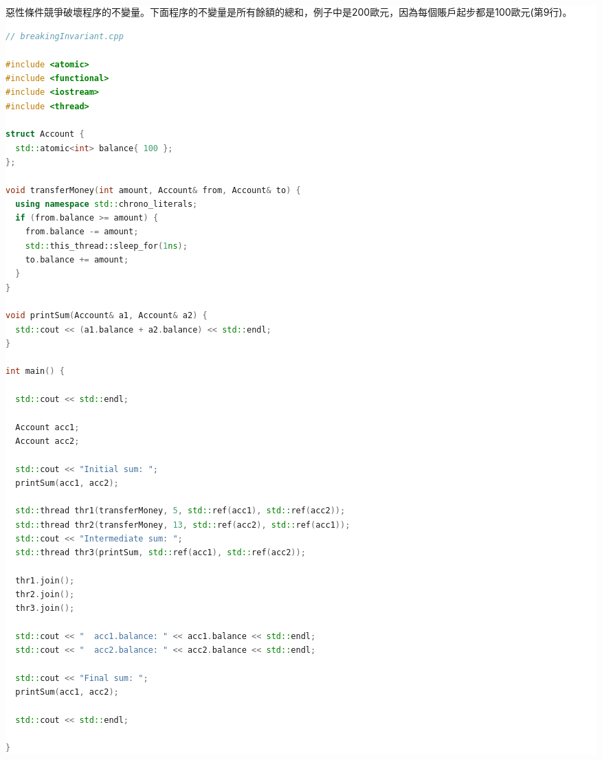 惡性條件競爭破壞程序的不變量。下面程序的不變量是所有餘額的總和，例子中是200歐元，因為每個賬戶起步都是100歐元(第9行)。

```c++
// breakingInvariant.cpp

#include <atomic>
#include <functional>
#include <iostream>
#include <thread>

struct Account {
  std::atomic<int> balance{ 100 };
};

void transferMoney(int amount, Account& from, Account& to) {
  using namespace std::chrono_literals;
  if (from.balance >= amount) {
    from.balance -= amount;
    std::this_thread::sleep_for(1ns);
    to.balance += amount;
  }
}

void printSum(Account& a1, Account& a2) {
  std::cout << (a1.balance + a2.balance) << std::endl;
}

int main() {

  std::cout << std::endl;

  Account acc1;
  Account acc2;

  std::cout << "Initial sum: ";
  printSum(acc1, acc2);

  std::thread thr1(transferMoney, 5, std::ref(acc1), std::ref(acc2));
  std::thread thr2(transferMoney, 13, std::ref(acc2), std::ref(acc1));
  std::cout << "Intermediate sum: ";
  std::thread thr3(printSum, std::ref(acc1), std::ref(acc2));

  thr1.join();
  thr2.join();
  thr3.join();

  std::cout << "  acc1.balance: " << acc1.balance << std::endl;
  std::cout << "  acc2.balance: " << acc2.balance << std::endl;

  std::cout << "Final sum: ";
  printSum(acc1, acc2);

  std::cout << std::endl;

}
```
